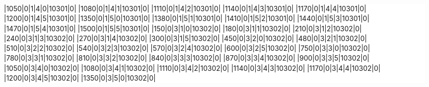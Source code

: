 |1050|0|1|4|0|10301|0|
|1080|0|1|4|1|10301|0|
|1110|0|1|4|2|10301|0|
|1140|0|1|4|3|10301|0|
|1170|0|1|4|4|10301|0|
|1200|0|1|4|5|10301|0|
|1350|0|1|5|0|10301|0|
|1380|0|1|5|1|10301|0|
|1410|0|1|5|2|10301|0|
|1440|0|1|5|3|10301|0|
|1470|0|1|5|4|10301|0|
|1500|0|1|5|5|10301|0|
|150|0|3|1|0|10302|0|
|180|0|3|1|1|10302|0|
|210|0|3|1|2|10302|0|
|240|0|3|1|3|10302|0|
|270|0|3|1|4|10302|0|
|300|0|3|1|5|10302|0|
|450|0|3|2|0|10302|0|
|480|0|3|2|1|10302|0|
|510|0|3|2|2|10302|0|
|540|0|3|2|3|10302|0|
|570|0|3|2|4|10302|0|
|600|0|3|2|5|10302|0|
|750|0|3|3|0|10302|0|
|780|0|3|3|1|10302|0|
|810|0|3|3|2|10302|0|
|840|0|3|3|3|10302|0|
|870|0|3|3|4|10302|0|
|900|0|3|3|5|10302|0|
|1050|0|3|4|0|10302|0|
|1080|0|3|4|1|10302|0|
|1110|0|3|4|2|10302|0|
|1140|0|3|4|3|10302|0|
|1170|0|3|4|4|10302|0|
|1200|0|3|4|5|10302|0|
|1350|0|3|5|0|10302|0|